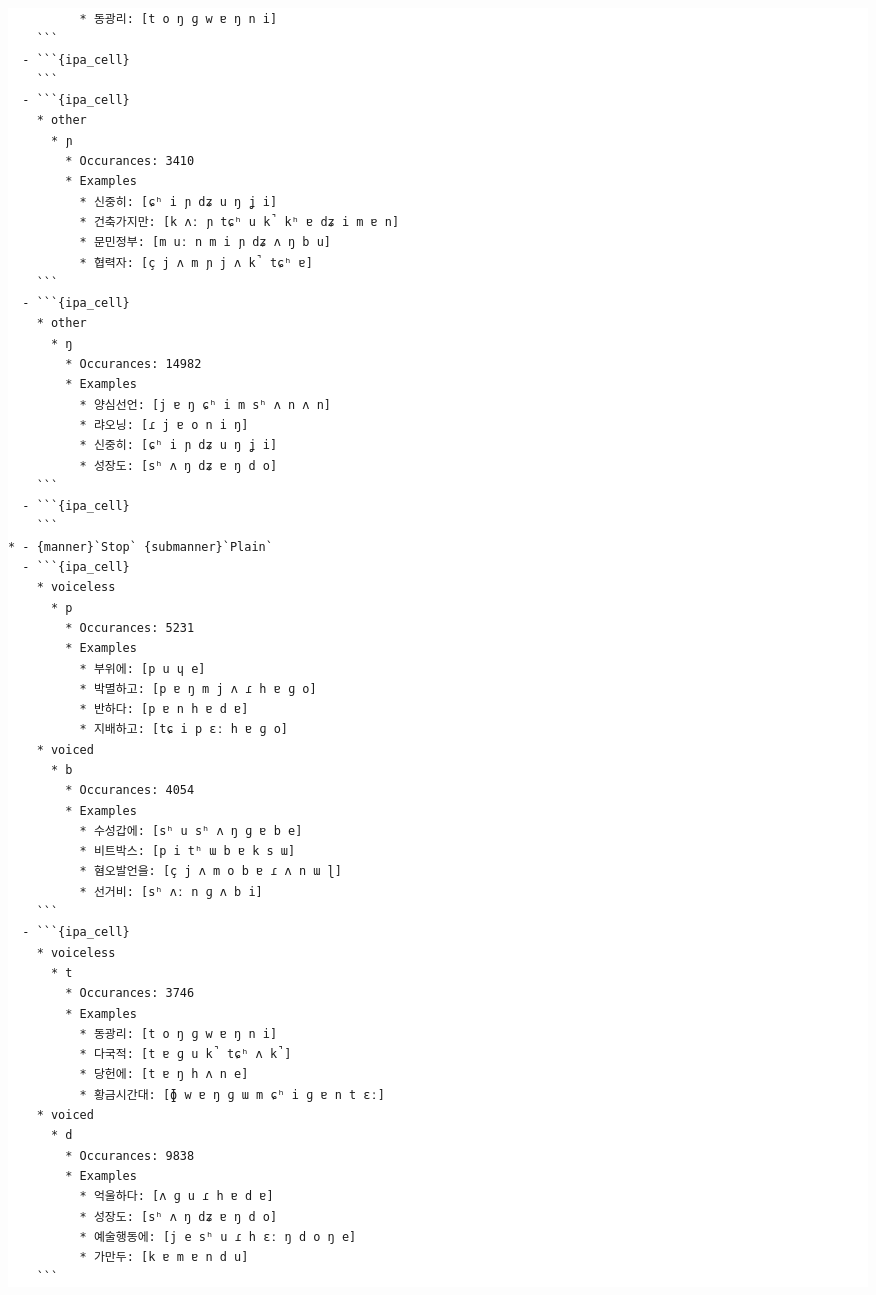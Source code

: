 ``````{list-table}
          * 동광리: [t o ŋ ɡ w ɐ ŋ n i]
    ```
  - ```{ipa_cell}
    ```
  - ```{ipa_cell}
    * other
      * ɲ
        * Occurances: 3410
        * Examples
          * 신중히: [ɕʰ i ɲ dʑ u ŋ ʝ i]
          * 건축가지만: [k ʌː ɲ tɕʰ u k̚ kʰ ɐ dʑ i m ɐ n]
          * 문민정부: [m uː n m i ɲ dʑ ʌ ŋ b u]
          * 협력자: [ç j ʌ m ɲ j ʌ k̚ tɕʰ ɐ]
    ```
  - ```{ipa_cell}
    * other
      * ŋ
        * Occurances: 14982
        * Examples
          * 양심선언: [j ɐ ŋ ɕʰ i m sʰ ʌ n ʌ n]
          * 랴오닝: [ɾ j ɐ o n i ŋ]
          * 신중히: [ɕʰ i ɲ dʑ u ŋ ʝ i]
          * 성장도: [sʰ ʌ ŋ dʑ ɐ ŋ d o]
    ```
  - ```{ipa_cell}
    ```
* - {manner}`Stop` {submanner}`Plain`
  - ```{ipa_cell}
    * voiceless
      * p
        * Occurances: 5231
        * Examples
          * 부위에: [p u ɥ e]
          * 박멸하고: [p ɐ ŋ m j ʌ ɾ h ɐ ɡ o]
          * 반하다: [p ɐ n h ɐ d ɐ]
          * 지배하고: [tɕ i p ɛː h ɐ ɡ o]
    * voiced
      * b
        * Occurances: 4054
        * Examples
          * 수성갑에: [sʰ u sʰ ʌ ŋ ɡ ɐ b e]
          * 비트박스: [p i tʰ ɯ b ɐ k s ɯ]
          * 혐오발언을: [ç j ʌ m o b ɐ ɾ ʌ n ɯ ɭ]
          * 선거비: [sʰ ʌː n ɡ ʌ b i]
    ```
  - ```{ipa_cell}
    * voiceless
      * t
        * Occurances: 3746
        * Examples
          * 동광리: [t o ŋ ɡ w ɐ ŋ n i]
          * 다국적: [t ɐ ɡ u k̚ tɕʰ ʌ k̚]
          * 당헌에: [t ɐ ŋ h ʌ n e]
          * 황금시간대: [ɸ w ɐ ŋ ɡ ɯ m ɕʰ i ɡ ɐ n t ɛː]
    * voiced
      * d
        * Occurances: 9838
        * Examples
          * 억울하다: [ʌ ɡ u ɾ h ɐ d ɐ]
          * 성장도: [sʰ ʌ ŋ dʑ ɐ ŋ d o]
          * 예술행동에: [j e sʰ u ɾ h ɛː ŋ d o ŋ e]
          * 가만두: [k ɐ m ɐ n d u]
    ```
``````